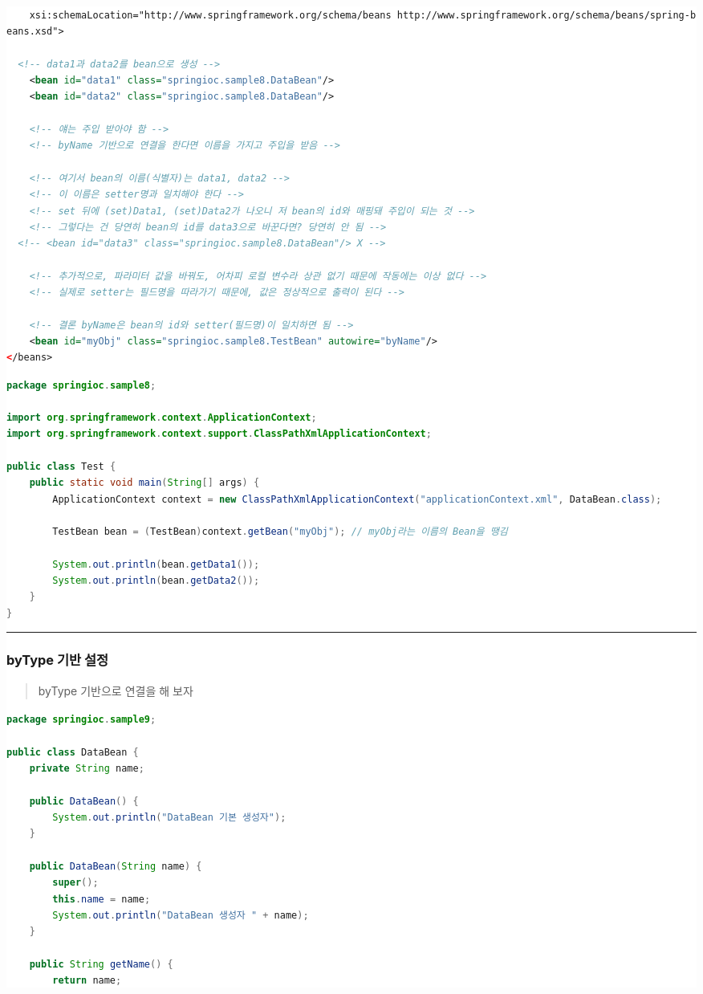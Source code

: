 ```xml
	xsi:schemaLocation="http://www.springframework.org/schema/beans http://www.springframework.org/schema/beans/spring-beans.xsd">

  <!-- data1과 data2를 bean으로 생성 -->
	<bean id="data1" class="springioc.sample8.DataBean"/>
	<bean id="data2" class="springioc.sample8.DataBean"/>
	
	<!-- 얘는 주입 받아야 함 -->
	<!-- byName 기반으로 연결을 한다면 이름을 가지고 주입을 받음 -->

	<!-- 여기서 bean의 이름(식별자)는 data1, data2 -->
	<!-- 이 이름은 setter명과 일치해야 한다 -->
	<!-- set 뒤에 (set)Data1, (set)Data2가 나오니 저 bean의 id와 매핑돼 주입이 되는 것 -->
	<!-- 그렇다는 건 당연히 bean의 id를 data3으로 바꾼다면? 당연히 안 됨 -->
  <!-- <bean id="data3" class="springioc.sample8.DataBean"/> X -->
	
	<!-- 추가적으로, 파라미터 값을 바꿔도, 어차피 로컬 변수라 상관 없기 때문에 작동에는 이상 없다 -->
	<!-- 실제로 setter는 필드명을 따라가기 때문에, 값은 정상적으로 출력이 된다 -->
	
	<!-- 결론 byName은 bean의 id와 setter(필드명)이 일치하면 됨 -->
	<bean id="myObj" class="springioc.sample8.TestBean" autowire="byName"/>
</beans>
```
```java
package springioc.sample8;

import org.springframework.context.ApplicationContext;
import org.springframework.context.support.ClassPathXmlApplicationContext;

public class Test {
	public static void main(String[] args) {
		ApplicationContext context = new ClassPathXmlApplicationContext("applicationContext.xml", DataBean.class);
		
		TestBean bean = (TestBean)context.getBean("myObj"); // myObj라는 이름의 Bean을 땡김
		
		System.out.println(bean.getData1());
		System.out.println(bean.getData2());
	}
}
```

---

### byType 기반 설정
> byType 기반으로 연결을 해 보자
```java
package springioc.sample9;

public class DataBean {
	private String name;

	public DataBean() {
		System.out.println("DataBean 기본 생성자");
	}

	public DataBean(String name) {
		super();
		this.name = name;
		System.out.println("DataBean 생성자 " + name);
	}

	public String getName() {
		return name;
```